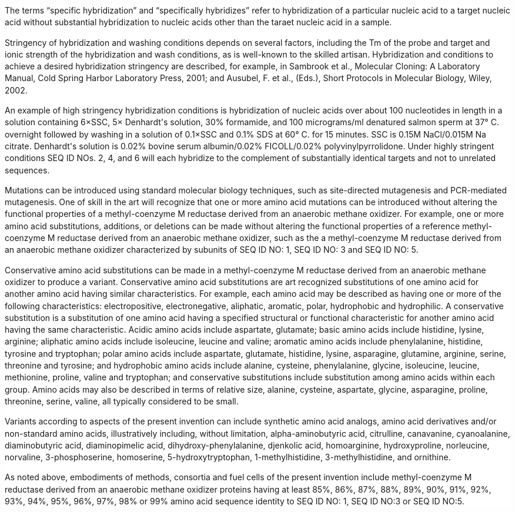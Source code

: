 The terms “specific hybridization” and “specifically hybridizes” refer to hybridization of a particular nucleic acid to a target nucleic acid without substantial hybridization to nucleic acids other than the taraet nucleic acid in a sample.

Stringency of hybridization and washing conditions depends on several factors, including the Tm of the probe and target and ionic strength of the hybridization and wash conditions, as is well-known to the skilled artisan. Hybridization and conditions to achieve a desired hybridization stringency are described, for example, in Sambrook et al., Molecular Cloning: A Laboratory Manual, Cold Spring Harbor Laboratory Press, 2001; and Ausubel, F. et al., (Eds.), Short Protocols in Molecular Biology, Wiley, 2002.

An example of high stringency hybridization conditions is hybridization of nucleic acids over about 100 nucleotides in length in a solution containing 6×SSC, 5× Denhardt's solution, 30% formamide, and 100 micrograms/ml denatured salmon sperm at 37° C. overnight followed by washing in a solution of 0.1×SSC and 0.1% SDS at 60° C. for 15 minutes. SSC is 0.15M NaCl/0.015M Na citrate. Denhardt's solution is 0.02% bovine serum albumin/0.02% FICOLL/0.02% polyvinylpyrrolidone. Under highly stringent conditions SEQ ID NOs. 2, 4, and 6 will each hybridize to the complement of substantially identical targets and not to unrelated sequences.

Mutations can be introduced using standard molecular biology techniques, such as site-directed mutagenesis and PCR-mediated mutagenesis. One of skill in the art will recognize that one or more amino acid mutations can be introduced without altering the functional properties of a methyl-coenzyme M reductase derived from an anaerobic methane oxidizer. For example, one or more amino acid substitutions, additions, or deletions can be made without altering the functional properties of a reference methyl-coenzyme M reductase derived from an anaerobic methane oxidizer, such as the a methyl-coenzyme M reductase derived from an anaerobic methane oxidizer characterized by subunits of SEQ ID NO: 1, SEQ ID NO: 3 and SEQ ID NO: 5.

Conservative amino acid substitutions can be made in a methyl-coenzyme M reductase derived from an anaerobic methane oxidizer to produce a variant. Conservative amino acid substitutions are art recognized substitutions of one amino acid for another amino acid having similar characteristics. For example, each amino acid may be described as having one or more of the following characteristics: electropositive, electronegative, aliphatic, aromatic, polar, hydrophobic and hydrophilic. A conservative substitution is a substitution of one amino acid having a specified structural or functional characteristic for another amino acid having the same characteristic. Acidic amino acids include aspartate, glutamate; basic amino acids include histidine, lysine, arginine; aliphatic amino acids include isoleucine, leucine and valine; aromatic amino acids include phenylalanine, histidine, tyrosine and tryptophan; polar amino acids include aspartate, glutamate, histidine, lysine, asparagine, glutamine, arginine, serine, threonine and tyrosine; and hydrophobic amino acids include alanine, cysteine, phenylalanine, glycine, isoleucine, leucine, methionine, proline, valine and tryptophan; and conservative substitutions include substitution among amino acids within each group. Amino acids may also be described in terms of relative size, alanine, cysteine, aspartate, glycine, asparagine, proline, threonine, serine, valine, all typically considered to be small.

Variants according to aspects of the present invention can include synthetic amino acid analogs, amino acid derivatives and/or non-standard amino acids, illustratively including, without limitation, alpha-aminobutyric acid, citrulline, canavanine, cyanoalanine, diaminobutyric acid, diaminopimelic acid, dihydroxy-phenylalanine, djenkolic acid, homoarginine, hydroxyproline, norleucine, norvaline, 3-phosphoserine, homoserine, 5-hydroxytryptophan, 1-methylhistidine, 3-methylhistidine, and ornithine.

As noted above, embodiments of methods, consortia and fuel cells of the present invention include methyl-coenzyme M reductase derived from an anaerobic methane oxidizer proteins having at least 85%, 86%, 87%, 88%, 89%, 90%, 91%, 92%, 93%, 94%, 95%, 96%, 97%, 98% or 99% amino acid sequence identity to SEQ ID NO: 1, SEQ ID NO:3 or SEQ ID NO:5.

